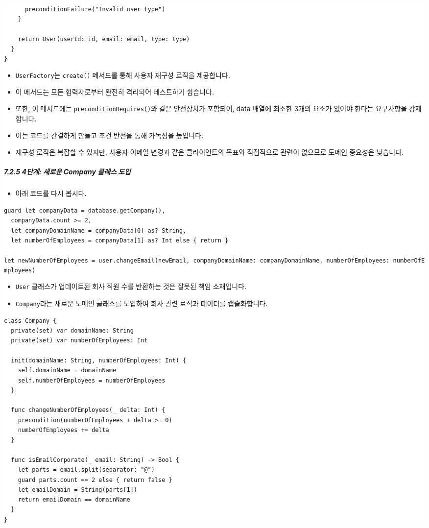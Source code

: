 ```
      preconditionFailure("Invalid user type")
    }

    return User(userId: id, email: email, type: type)
  }
}
```
  * `UserFactory`는 `create()` 메서드를 통해 사용자 재구성 로직을 제공합니다. 

  * 이 메서드는 모든 협력자로부터 완전히 격리되어 테스트하기 쉽습니다. 

  * 또한, 이 메서드에는 `preconditionRequires()`와 같은 안전장치가 포함되어, data 배열에 최소한 3개의 요소가 있어야 한다는 요구사항을 강제합니다. 

  * 이는 코드를 간결하게 만들고 조건 반전을 통해 가독성을 높입니다.

  * 재구성 로직은 복잡할 수 있지만, 사용자 이메일 변경과 같은 클라이언트의 목표와 직접적으로 관련이 없으므로 도메인 중요성은 낮습니다.

##### 7.2.5 4단계: 새로운 Company 클래스 도입

  * 아래 코드를 다시 봅시다.

```
guard let companyData = database.getCompany(),
  companyData.count >= 2,
  let companyDomainName = companyData[0] as? String,
  let numberOfEmployees = companyData[1] as? Int else { return }

let newNumberOfEmployees = user.changeEmail(newEmail, companyDomainName: companyDomainName, numberOfEmployees: numberOfEmployees)
```

  * `User` 클래스가 업데이트된 회사 직원 수를 반환하는 것은 잘못된 책임 소재입니다.

  * `Company`라는 새로운 도메인 클래스를 도입하여 회사 관련 로직과 데이터를 캡슐화합니다.

```
class Company {
  private(set) var domainName: String
  private(set) var numberOfEmployees: Int

  init(domainName: String, numberOfEmployees: Int) {
    self.domainName = domainName
    self.numberOfEmployees = numberOfEmployees
  }

  func changeNumberOfEmployees(_ delta: Int) {
    precondition(numberOfEmployees + delta >= 0)
    numberOfEmployees += delta
  }

  func isEmailCorporate(_ email: String) -> Bool {
    let parts = email.split(separator: "@")
    guard parts.count == 2 else { return false }
    let emailDomain = String(parts[1])
    return emailDomain == domainName
  }
}
```
